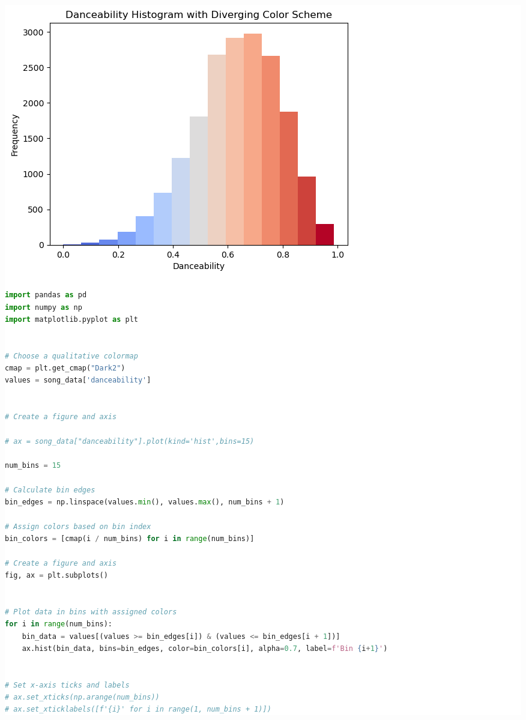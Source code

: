 
    
![png](output_25_0.png)
    



```python
import pandas as pd
import numpy as np
import matplotlib.pyplot as plt

 
# Choose a qualitative colormap
cmap = plt.get_cmap("Dark2")
values = song_data['danceability']


# Create a figure and axis
 
# ax = song_data["danceability"].plot(kind='hist',bins=15)
  
num_bins = 15

# Calculate bin edges
bin_edges = np.linspace(values.min(), values.max(), num_bins + 1)

# Assign colors based on bin index
bin_colors = [cmap(i / num_bins) for i in range(num_bins)]

# Create a figure and axis
fig, ax = plt.subplots()


# Plot data in bins with assigned colors
for i in range(num_bins):
    bin_data = values[(values >= bin_edges[i]) & (values <= bin_edges[i + 1])]
    ax.hist(bin_data, bins=bin_edges, color=bin_colors[i], alpha=0.7, label=f'Bin {i+1}')


# Set x-axis ticks and labels
# ax.set_xticks(np.arange(num_bins))
# ax.set_xticklabels([f'{i}' for i in range(1, num_bins + 1)])
```